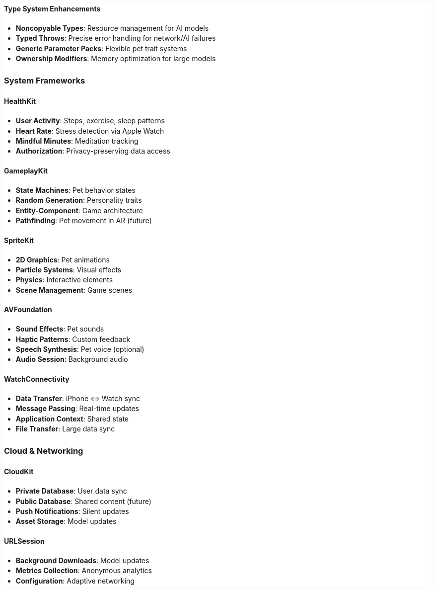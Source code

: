 #### Type System Enhancements
- **Noncopyable Types**: Resource management for AI models
- **Typed Throws**: Precise error handling for network/AI failures
- **Generic Parameter Packs**: Flexible pet trait systems
- **Ownership Modifiers**: Memory optimization for large models

### System Frameworks

#### HealthKit
- **User Activity**: Steps, exercise, sleep patterns
- **Heart Rate**: Stress detection via Apple Watch
- **Mindful Minutes**: Meditation tracking
- **Authorization**: Privacy-preserving data access

#### GameplayKit
- **State Machines**: Pet behavior states
- **Random Generation**: Personality traits
- **Entity-Component**: Game architecture
- **Pathfinding**: Pet movement in AR (future)

#### SpriteKit
- **2D Graphics**: Pet animations
- **Particle Systems**: Visual effects
- **Physics**: Interactive elements
- **Scene Management**: Game scenes

#### AVFoundation
- **Sound Effects**: Pet sounds
- **Haptic Patterns**: Custom feedback
- **Speech Synthesis**: Pet voice (optional)
- **Audio Session**: Background audio

#### WatchConnectivity
- **Data Transfer**: iPhone ↔ Watch sync
- **Message Passing**: Real-time updates
- **Application Context**: Shared state
- **File Transfer**: Large data sync

### Cloud & Networking

#### CloudKit
- **Private Database**: User data sync
- **Public Database**: Shared content (future)
- **Push Notifications**: Silent updates
- **Asset Storage**: Model updates

#### URLSession
- **Background Downloads**: Model updates
- **Metrics Collection**: Anonymous analytics
- **Configuration**: Adaptive networking
